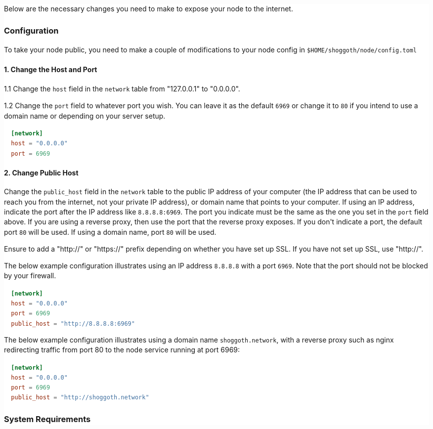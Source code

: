 Below are the necessary changes you need to make to expose your node to the internet.

### Configuration

To take your node public, you need to make a couple of modifications to your node config in `$HOME/shoggoth/node/config.toml`

#### 1. Change the Host and Port

1.1 Change the `host` field in the `network` table from "127.0.0.1" to "0.0.0.0".

1.2 Change the `port` field to whatever port you wish.
You can leave it as the default `6969` or change it to `80` if you intend to use a domain name or depending on your server setup.

```toml
  [network]
  host = "0.0.0.0"
  port = 6969
```

#### 2. Change Public Host

Change the `public_host` field in the `network` table to the public IP address of your computer (the IP address that can be used to reach you from the internet, not your private IP address), or domain name that points to your computer.
If using an IP address, indicate the port after the IP address like `8.8.8.8:6969`. The port you indicate must be the same as the one you set in the `port` field above. If you are using a reverse proxy, then use the port that the reverse proxy exposes.
If you don't indicate a port, the default port `80` will be used. If using a domain name, port `80` will be used.

Ensure to add a "http://" or "https://" prefix depending on whether you have set up SSL. If you have not set up SSL, use "http://".

The below example configuration illustrates using an IP address `8.8.8.8` with a port `6969`. Note that the port should not be blocked by your firewall.

```toml
  [network]
  host = "0.0.0.0"
  port = 6969
  public_host = "http://8.8.8.8:6969"
```

The below example configuration illustrates using a domain name `shoggoth.network`, with a reverse proxy such as nginx redirecting traffic from port 80 to the node service running at port 6969:

```toml
  [network]
  host = "0.0.0.0"
  port = 6969
  public_host = "http://shoggoth.network"
```

<div id="system-requirements"></div>

### System Requirements
